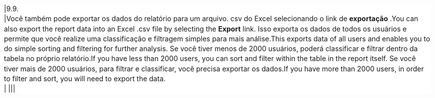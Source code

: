 |<span data-ttu-id="2e9fb-156">9.</span><span class="sxs-lookup"><span data-stu-id="2e9fb-156">9.</span></span>  <br/> |<span data-ttu-id="2e9fb-157">Você também pode exportar os dados do relatório para um arquivo. csv do Excel selecionando o link de **exportação** .</span><span class="sxs-lookup"><span data-stu-id="2e9fb-157">You can also export the report data into an Excel .csv file by selecting the **Export** link.</span></span> <span data-ttu-id="2e9fb-158">Isso exporta os dados de todos os usuários e permite que você realize uma classificação e filtragem simples para mais análise.</span><span class="sxs-lookup"><span data-stu-id="2e9fb-158">This exports data of all users and enables you to do simple sorting and filtering for further analysis.</span></span> <span data-ttu-id="2e9fb-159">Se você tiver menos de 2000 usuários, poderá classificar e filtrar dentro da tabela no próprio relatório.</span><span class="sxs-lookup"><span data-stu-id="2e9fb-159">If you have less than 2000 users, you can sort and filter within the table in the report itself.</span></span> <span data-ttu-id="2e9fb-160">Se você tiver mais de 2000 usuários, para filtrar e classificar, você precisa exportar os dados.</span><span class="sxs-lookup"><span data-stu-id="2e9fb-160">If you have more than 2000 users, in order to filter and sort, you will need to export the data.</span></span>  <br/> |
|||
   

